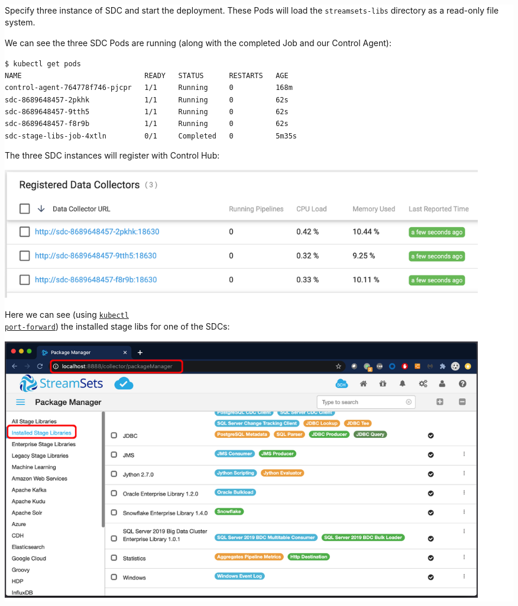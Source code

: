 Specify three instance of SDC and start the deployment.  These Pods will load the <code>streamsets-libs</code> directory as a read-only file system.


We can see the three SDC Pods are running (along with the completed Job and our Control Agent):

    $ kubectl get pods
    NAME                             READY   STATUS      RESTARTS   AGE
    control-agent-764778f746-pjcpr   1/1     Running     0          168m
    sdc-8689648457-2pkhk             1/1     Running     0          62s
    sdc-8689648457-9tth5             1/1     Running     0          62s
    sdc-8689648457-f8r9b             1/1     Running     0          62s
    sdc-stage-libs-job-4xtln         0/1     Completed   0          5m35s


The three SDC instances will register with Control Hub:

<img src="images/sdcs.png" alt="sdcs" width="800"/>

Here we can see (using [<code>kubectl port-forward</code>](https://kubernetes.io/docs/tasks/access-application-cluster/port-forward-access-application-cluster/)) the installed stage libs for one of the SDCs:

<img src="images/port-forward.png" alt="sdc-package-manager" width="800"/>
